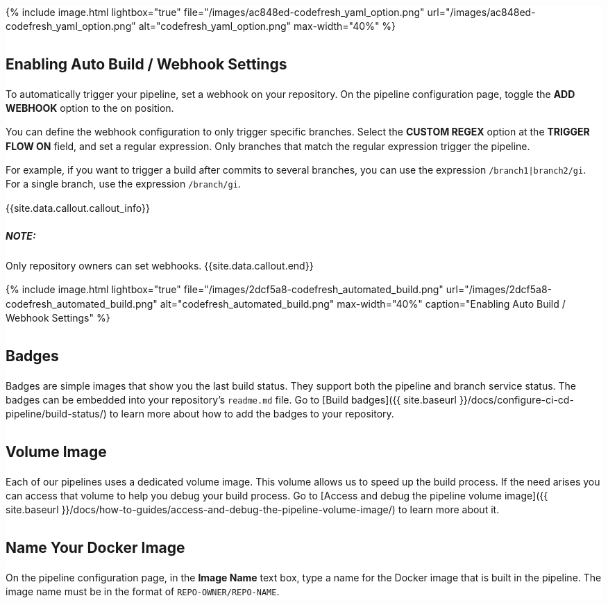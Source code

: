 {% include 
image.html 
lightbox="true" 
file="/images/ac848ed-codefresh_yaml_option.png" 
url="/images/ac848ed-codefresh_yaml_option.png"
alt="codefresh_yaml_option.png" 
max-width="40%"
%}

## Enabling Auto Build / Webhook Settings
To automatically trigger your pipeline, set a webhook on your repository. On the pipeline configuration page, toggle the **ADD WEBHOOK** option to the on position.

You can define the webhook configuration to only trigger specific branches. Select the **CUSTOM REGEX** option at the **TRIGGER FLOW ON** field, and set a regular expression. Only branches that match the regular expression trigger the pipeline.

For example, if you want to trigger a build after commits to several branches, you can use the expression ```/branch1|branch2/gi```.
For a single branch, use the expression ```/branch/gi```.

{{site.data.callout.callout_info}}
##### NOTE: 

Only repository owners can set webhooks.
{{site.data.callout.end}}

{% include 
image.html 
lightbox="true" 
file="/images/2dcf5a8-codefresh_automated_build.png" 
url="/images/2dcf5a8-codefresh_automated_build.png"
alt="codefresh_automated_build.png" 
max-width="40%"
caption="Enabling Auto Build / Webhook Settings"
%}

## Badges
Badges are simple images that show you the last build status. They support both the pipeline and branch service status.
The badges can be embedded into your repository’s `readme.md` file.
Go to [Build badges]({{ site.baseurl }}/docs/configure-ci-cd-pipeline/build-status/) to learn more about how to add the badges to your repository.

## Volume Image
Each of our pipelines uses a dedicated volume image. This volume allows us to speed up the build process. If the need arises you can access that volume to help you debug your build process.
Go to [Access and debug the pipeline volume image]({{ site.baseurl }}/docs/how-to-guides/access-and-debug-the-pipeline-volume-image/)  to learn more about it.

## Name Your Docker Image
On the pipeline configuration page, in the **Image Name** text box, type a name for the Docker image that is built in the pipeline.
The image name must be in the format of ```REPO-OWNER/REPO-NAME```.
